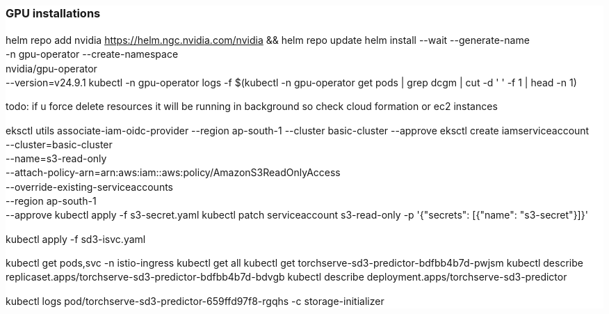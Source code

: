 ### GPU installations
helm repo add nvidia https://helm.ngc.nvidia.com/nvidia  && helm repo update
helm install --wait --generate-name \
    -n gpu-operator --create-namespace \
    nvidia/gpu-operator \
    --version=v24.9.1
kubectl -n gpu-operator logs -f $(kubectl -n gpu-operator get pods | grep dcgm | cut -d ' ' -f 1 | head -n 1)

todo: if u force delete resources it will be running in background so check cloud formation or ec2 instances

eksctl utils associate-iam-oidc-provider --region ap-south-1 --cluster basic-cluster --approve
eksctl create iamserviceaccount \
	--cluster=basic-cluster \
	--name=s3-read-only \
	--attach-policy-arn=arn:aws:iam::aws:policy/AmazonS3ReadOnlyAccess \
	--override-existing-serviceaccounts \
	--region ap-south-1 \
	--approve
kubectl apply -f s3-secret.yaml
kubectl patch serviceaccount s3-read-only -p '{"secrets": [{"name": "s3-secret"}]}'

kubectl apply -f sd3-isvc.yaml

<debug>
kubectl get pods,svc -n istio-ingress
kubectl get all
kubectl get torchserve-sd3-predictor-bdfbb4b7d-pwjsm   
kubectl describe replicaset.apps/torchserve-sd3-predictor-bdfbb4b7d-bdvgb  
kubectl describe deployment.apps/torchserve-sd3-predictor   
</debug>

kubectl logs pod/torchserve-sd3-predictor-659ffd97f8-rgqhs  -c storage-initializer
